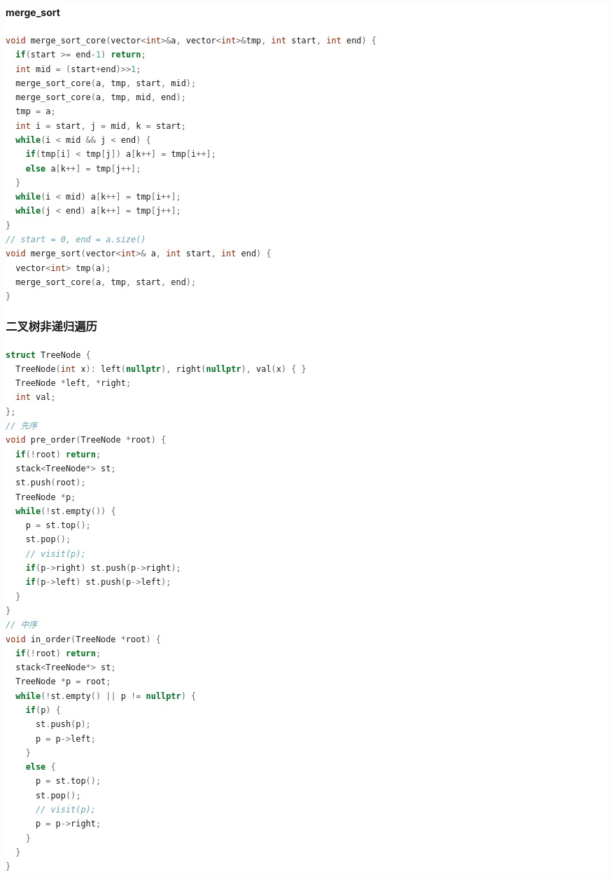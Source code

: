 #### merge_sort

```c++
void merge_sort_core(vector<int>&a, vector<int>&tmp, int start, int end) {
  if(start >= end-1) return;
  int mid = (start+end)>>1;
  merge_sort_core(a, tmp, start, mid);
  merge_sort_core(a, tmp, mid, end);
  tmp = a;
  int i = start, j = mid, k = start;
  while(i < mid && j < end) {
    if(tmp[i] < tmp[j]) a[k++] = tmp[i++];
    else a[k++] = tmp[j++];
  }
  while(i < mid) a[k++] = tmp[i++];
  while(j < end) a[k++] = tmp[j++];
}
// start = 0, end = a.size()
void merge_sort(vector<int>& a, int start, int end) {
  vector<int> tmp(a);
  merge_sort_core(a, tmp, start, end);
} 
```

### 二叉树非递归遍历

```c++
struct TreeNode {
  TreeNode(int x): left(nullptr), right(nullptr), val(x) { }
  TreeNode *left, *right;
  int val;
};
// 先序
void pre_order(TreeNode *root) {
  if(!root) return;
  stack<TreeNode*> st;
  st.push(root);
  TreeNode *p;
  while(!st.empty()) {
    p = st.top();
    st.pop();
    // visit(p);
    if(p->right) st.push(p->right);
    if(p->left) st.push(p->left);
  }
}
// 中序
void in_order(TreeNode *root) {
  if(!root) return;
  stack<TreeNode*> st;
  TreeNode *p = root;
  while(!st.empty() || p != nullptr) {
    if(p) {
      st.push(p);
      p = p->left;
    }
    else {
      p = st.top();
      st.pop();
      // visit(p);
      p = p->right;
    }
  }
}
```